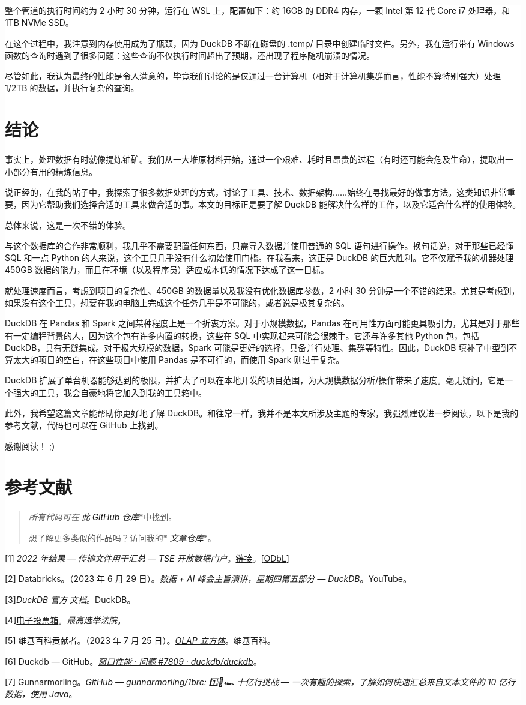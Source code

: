 整个管道的执行时间约为 2 小时 30 分钟，运行在 WSL 上，配置如下：约 16GB 的 DDR4 内存，一颗 Intel 第 12 代 Core i7 处理器，和 1TB NVMe SSD。

在这个过程中，我注意到内存使用成为了瓶颈，因为 DuckDB 不断在磁盘的 .temp/ 目录中创建临时文件。另外，我在运行带有 Windows 函数的查询时遇到了很多问题：这些查询不仅执行时间超出了预期，还出现了程序随机崩溃的情况。

尽管如此，我认为最终的性能是令人满意的，毕竟我们讨论的是仅通过一台计算机（相对于计算机集群而言，性能不算特别强大）处理 1/2TB 的数据，并执行复杂的查询。

# 结论

事实上，处理数据有时就像提炼铀矿。我们从一大堆原材料开始，通过一个艰难、耗时且昂贵的过程（有时还可能会危及生命），提取出一小部分有用的精炼信息。

说正经的，在我的帖子中，我探索了很多数据处理的方式，讨论了工具、技术、数据架构……始终在寻找最好的做事方法。这类知识非常重要，因为它帮助我们选择合适的工具来做合适的事。本文的目标正是要了解 DuckDB 能解决什么样的工作，以及它适合什么样的使用体验。

总体来说，这是一次不错的体验。

与这个数据库的合作非常顺利，我几乎不需要配置任何东西，只需导入数据并使用普通的 SQL 语句进行操作。换句话说，对于那些已经懂 SQL 和一点 Python 的人来说，这个工具几乎没有什么初始使用门槛。在我看来，这正是 DuckDB 的巨大胜利。它不仅赋予我的机器处理 450GB 数据的能力，而且在环境（以及程序员）适应成本低的情况下达成了这一目标。

就处理速度而言，考虑到项目的复杂性、450GB 的数据量以及我没有优化数据库参数，2 小时 30 分钟是一个不错的结果。尤其是考虑到，如果没有这个工具，想要在我的电脑上完成这个任务几乎是不可能的，或者说是极其复杂的。

DuckDB 在 Pandas 和 Spark 之间某种程度上是一个折衷方案。对于小规模数据，Pandas 在可用性方面可能更具吸引力，尤其是对于那些有一定编程背景的人，因为这个包有许多内置的转换，这些在 SQL 中实现起来可能会很棘手。它还与许多其他 Python 包，包括 DuckDB，具有无缝集成。对于极大规模的数据，Spark 可能是更好的选择，具备并行处理、集群等特性。因此，DuckDB 填补了中型到不算太大的项目的空白，在这些项目中使用 Pandas 是不可行的，而使用 Spark 则过于复杂。

DuckDB 扩展了单台机器能够达到的极限，并扩大了可以在本地开发的项目范围，为大规模数据分析/操作带来了速度。毫无疑问，它是一个强大的工具，我会自豪地将它加入到我的工具箱中。

此外，我希望这篇文章能帮助你更好地了解 DuckDB。和往常一样，我并不是本文所涉及主题的专家，我强烈建议进一步阅读，以下是我的参考文献，代码也可以在 GitHub 上找到。

感谢阅读！ ;)

# 参考文献

> *所有代码可在* [*此 GitHub 仓库*](https://github.com/jaumpedro214/urna-logs-data-eng)*中找到。
> 
> 想了解更多类似的作品吗？访问我的* [*文章仓库*](https://github.com/jaumpedro214/posts)*。

[1] *2022 年结果 — 传输文件用于汇总 — TSE 开放数据门户*。[链接](https://dadosabertos.tse.jus.br/dataset/resultados-2022-arquivos-transmitidos-para-totalizacao)。[[ODbL](https://opendatacommons.org/licenses/odbl/)]

[2] Databricks。（2023 年 6 月 29 日）。[*数据 + AI 峰会主旨演讲，星期四第五部分 — DuckDB*](https://www.youtube.com/watch?v=GaHWuQ_cBhA)。YouTube。

[3][*DuckDB 官方* *文档*](https://duckdb.org/docs/)。DuckDB。

[4][电子投票箱](https://international.tse.jus.br/en/electronic-ballot-box/presentation)。*最高选举法院*。

[5] 维基百科贡献者。（2023 年 7 月 25 日）。[*OLAP 立方体*](https://en.wikipedia.org/wiki/OLAP_cube)。维基百科。

[6] Duckdb — GitHub。[*窗口性能 · 问题 #7809 · duckdb/duckdb*](https://github.com/duckdb/duckdb/issues/7809)。

[7] Gunnarmorling。*GitHub — gunnarmorling/1brc:* [*1️⃣🐝🏎️ 十亿行挑战*](https://github.com/gunnarmorling/1brc) *— 一次有趣的探索，了解如何快速汇总来自文本文件的 10 亿行数据，使用 Java*。
